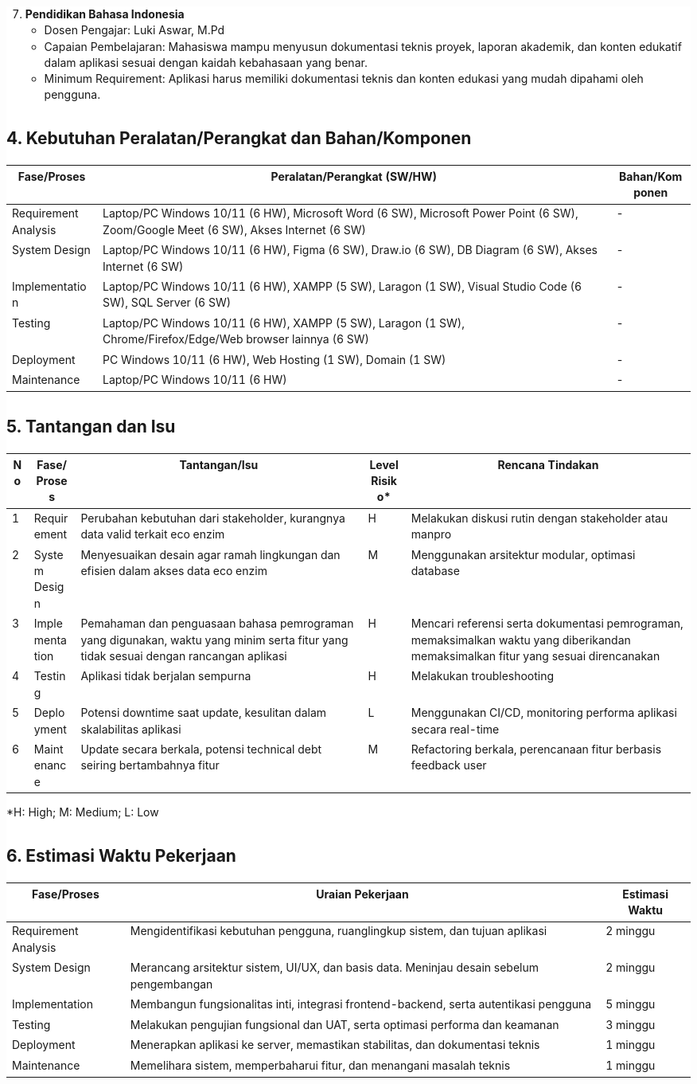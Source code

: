 7. **Pendidikan Bahasa Indonesia**
   - Dosen Pengajar: Luki Aswar, M.Pd
   - Capaian Pembelajaran: Mahasiswa mampu menyusun dokumentasi teknis proyek, laporan akademik, dan konten edukatif dalam aplikasi sesuai dengan kaidah kebahasaan yang benar.
   - Minimum Requirement: Aplikasi harus memiliki dokumentasi teknis dan konten edukasi yang mudah dipahami oleh pengguna.

## 4. Kebutuhan Peralatan/Perangkat dan Bahan/Komponen

| Fase/Proses | Peralatan/Perangkat (SW/HW) | Bahan/Komponen |
|-------------|----------------------------|----------------|
| Requirement Analysis | Laptop/PC Windows 10/11 (6 HW), Microsoft Word (6 SW), Microsoft Power Point (6 SW), Zoom/Google Meet (6 SW), Akses Internet (6 SW) | - |
| System Design | Laptop/PC Windows 10/11 (6 HW), Figma (6 SW), Draw.io (6 SW), DB Diagram (6 SW), Akses Internet (6 SW) | - |
| Implementation | Laptop/PC Windows 10/11 (6 HW), XAMPP (5 SW), Laragon (1 SW), Visual Studio Code (6 SW), SQL Server (6 SW) | - |
| Testing | Laptop/PC Windows 10/11 (6 HW), XAMPP (5 SW), Laragon (1 SW), Chrome/Firefox/Edge/Web browser lainnya (6 SW) | - |
| Deployment | PC Windows 10/11 (6 HW), Web Hosting (1 SW), Domain (1 SW) | - |
| Maintenance | Laptop/PC Windows 10/11 (6 HW) | - |

## 5. Tantangan dan Isu

| No | Fase/Proses | Tantangan/Isu | Level Risiko* | Rencana Tindakan |
|----|-------------|---------------|---------------|------------------|
| 1 | Requirement | Perubahan kebutuhan dari stakeholder, kurangnya data valid terkait eco enzim | H | Melakukan diskusi rutin dengan stakeholder atau manpro |
| 2 | System Design | Menyesuaikan desain agar ramah lingkungan dan efisien dalam akses data eco enzim | M | Menggunakan arsitektur modular, optimasi database |
| 3 | Implementation | Pemahaman dan penguasaan bahasa pemrograman yang digunakan, waktu yang minim serta fitur yang tidak sesuai dengan rancangan aplikasi | H | Mencari referensi serta dokumentasi pemrograman, memaksimalkan waktu yang diberikandan memaksimalkan fitur yang sesuai direncanakan |
| 4 | Testing | Aplikasi tidak berjalan sempurna | H | Melakukan troubleshooting |
| 5 | Deployment | Potensi downtime saat update, kesulitan dalam skalabilitas aplikasi | L | Menggunakan CI/CD, monitoring performa aplikasi secara real-time |
| 6 | Maintenance | Update secara berkala, potensi technical debt seiring bertambahnya fitur | M | Refactoring berkala, perencanaan fitur berbasis feedback user |

*H: High; M: Medium; L: Low

## 6. Estimasi Waktu Pekerjaan

| Fase/Proses | Uraian Pekerjaan | Estimasi Waktu |
|-------------|-----------------|----------------|
| Requirement Analysis | Mengidentifikasi kebutuhan pengguna, ruanglingkup sistem, dan tujuan aplikasi | 2 minggu |
| System Design | Merancang arsitektur sistem, UI/UX, dan basis data. Meninjau desain sebelum pengembangan | 2 minggu |
| Implementation | Membangun fungsionalitas inti, integrasi frontend-backend, serta autentikasi pengguna | 5 minggu |
| Testing | Melakukan pengujian fungsional dan UAT, serta optimasi performa dan keamanan | 3 minggu |
| Deployment | Menerapkan aplikasi ke server, memastikan stabilitas, dan dokumentasi teknis | 1 minggu |
| Maintenance | Memelihara sistem, memperbaharui fitur, dan menangani masalah teknis | 1 minggu |

